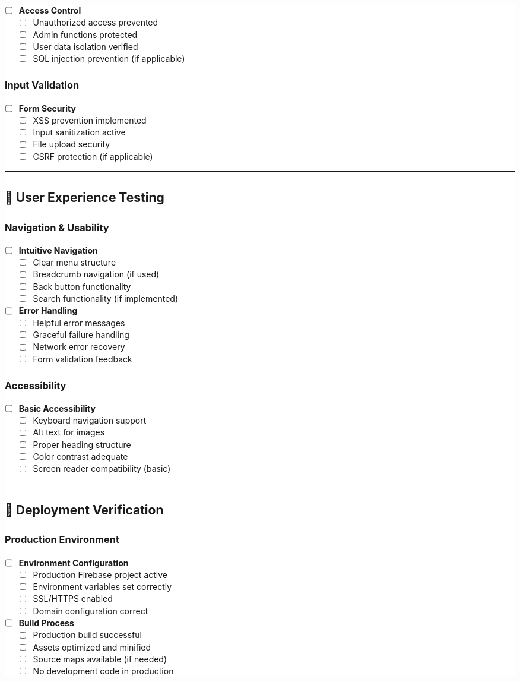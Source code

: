- [ ] **Access Control**
  - [ ] Unauthorized access prevented
  - [ ] Admin functions protected
  - [ ] User data isolation verified
  - [ ] SQL injection prevention (if applicable)

### Input Validation
- [ ] **Form Security**
  - [ ] XSS prevention implemented
  - [ ] Input sanitization active
  - [ ] File upload security
  - [ ] CSRF protection (if applicable)

---

## 📱 User Experience Testing

### Navigation & Usability
- [ ] **Intuitive Navigation**
  - [ ] Clear menu structure
  - [ ] Breadcrumb navigation (if used)
  - [ ] Back button functionality
  - [ ] Search functionality (if implemented)

- [ ] **Error Handling**
  - [ ] Helpful error messages
  - [ ] Graceful failure handling
  - [ ] Network error recovery
  - [ ] Form validation feedback

### Accessibility
- [ ] **Basic Accessibility**
  - [ ] Keyboard navigation support
  - [ ] Alt text for images
  - [ ] Proper heading structure
  - [ ] Color contrast adequate
  - [ ] Screen reader compatibility (basic)

---

## 🚀 Deployment Verification

### Production Environment
- [ ] **Environment Configuration**
  - [ ] Production Firebase project active
  - [ ] Environment variables set correctly
  - [ ] SSL/HTTPS enabled
  - [ ] Domain configuration correct

- [ ] **Build Process**
  - [ ] Production build successful
  - [ ] Assets optimized and minified
  - [ ] Source maps available (if needed)
  - [ ] No development code in production
